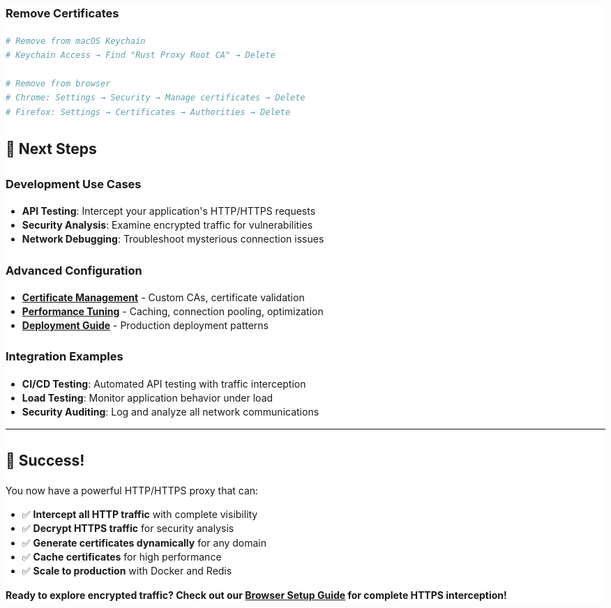 ### **Remove Certificates**
```bash
# Remove from macOS Keychain
# Keychain Access → Find "Rust Proxy Root CA" → Delete

# Remove from browser
# Chrome: Settings → Security → Manage certificates → Delete
# Firefox: Settings → Certificates → Authorities → Delete
```

## 🚀 Next Steps

### **Development Use Cases**
- **API Testing**: Intercept your application's HTTP/HTTPS requests
- **Security Analysis**: Examine encrypted traffic for vulnerabilities  
- **Network Debugging**: Troubleshoot mysterious connection issues

### **Advanced Configuration**
- **[Certificate Management](CERTIFICATES.md)** - Custom CAs, certificate validation
- **[Performance Tuning](PERFORMANCE.md)** - Caching, connection pooling, optimization
- **[Deployment Guide](DEPLOYMENT.md)** - Production deployment patterns

### **Integration Examples**
- **CI/CD Testing**: Automated API testing with traffic interception
- **Load Testing**: Monitor application behavior under load
- **Security Auditing**: Log and analyze all network communications

---

## 🎉 Success!

You now have a powerful HTTP/HTTPS proxy that can:
- ✅ **Intercept all HTTP traffic** with complete visibility
- ✅ **Decrypt HTTPS traffic** for security analysis
- ✅ **Generate certificates dynamically** for any domain
- ✅ **Cache certificates** for high performance
- ✅ **Scale to production** with Docker and Redis

**Ready to explore encrypted traffic? Check out our [Browser Setup Guide](BROWSER_SETUP.md) for complete HTTPS interception!**
